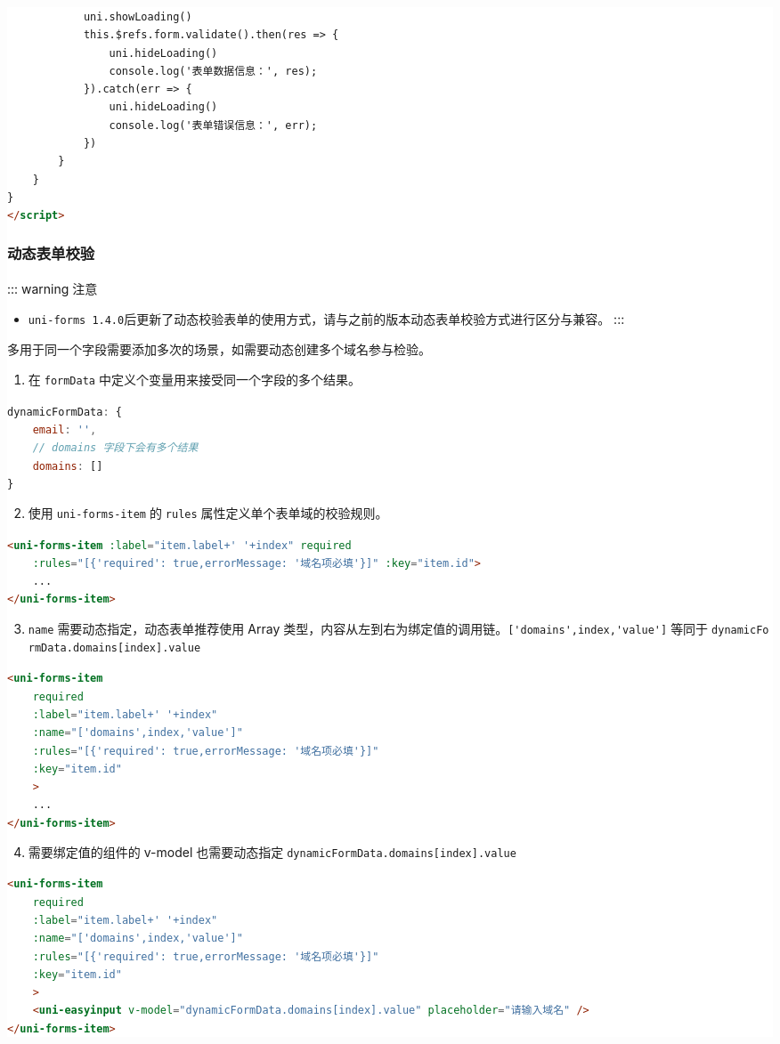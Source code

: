 ```html
			uni.showLoading()
			this.$refs.form.validate().then(res => {
				uni.hideLoading()
				console.log('表单数据信息：', res);
			}).catch(err => {
				uni.hideLoading()
				console.log('表单错误信息：', err);
			})
		}
	}
}
</script>
```


### 动态表单校验
::: warning 注意
- `uni-forms 1.4.0`后更新了动态校验表单的使用方式，请与之前的版本动态表单校验方式进行区分与兼容。
:::

多用于同一个字段需要添加多次的场景，如需要动态创建多个域名参与检验。

1. 在 `formData` 中定义个变量用来接受同一个字段的多个结果。
```javascript
dynamicFormData: {
	email: '',
	// domains 字段下会有多个结果
	domains: []
}
```


2. 使用 `uni-forms-item` 的 `rules` 属性定义单个表单域的校验规则。
```html
<uni-forms-item :label="item.label+' '+index" required
	:rules="[{'required': true,errorMessage: '域名项必填'}]" :key="item.id">
	...
</uni-forms-item>
```

3. `name` 需要动态指定，动态表单推荐使用 Array 类型，内容从左到右为绑定值的调用链。`['domains',index,'value']` 等同于 `dynamicFormData.domains[index].value`
```html
<uni-forms-item 
	required
	:label="item.label+' '+index" 
	:name="['domains',index,'value']"
	:rules="[{'required': true,errorMessage: '域名项必填'}]" 
	:key="item.id"
	>
	...
</uni-forms-item>
```

4. 需要绑定值的组件的 v-model 也需要动态指定  `dynamicFormData.domains[index].value`
```html
<uni-forms-item 
	required
	:label="item.label+' '+index" 
	:name="['domains',index,'value']"
	:rules="[{'required': true,errorMessage: '域名项必填'}]" 
	:key="item.id"
	>
	<uni-easyinput v-model="dynamicFormData.domains[index].value" placeholder="请输入域名" />
</uni-forms-item>
```
